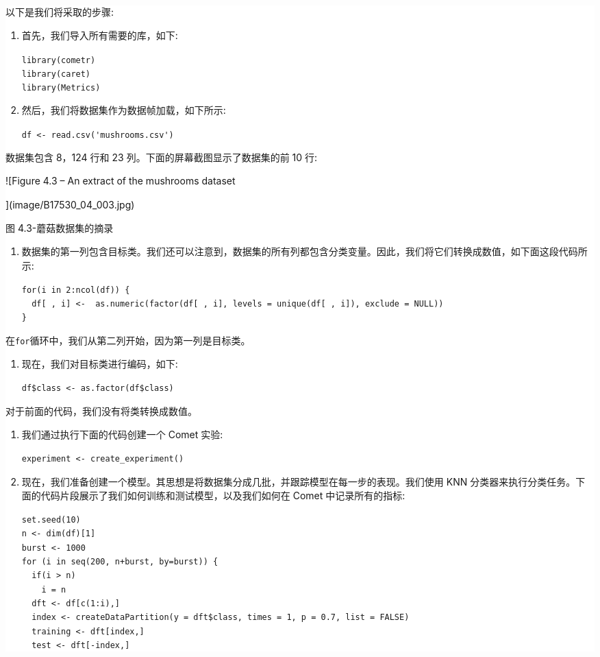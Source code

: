 以下是我们将采取的步骤:

1.  首先，我们导入所有需要的库，如下:

    ```
    library(cometr)
    library(caret)
    library(Metrics)
    ```

2.  然后，我们将数据集作为数据帧加载，如下所示:

    ```
    df <- read.csv('mushrooms.csv')
    ```

数据集包含 8，124 行和 23 列。下面的屏幕截图显示了数据集的前 10 行:

![Figure 4.3 – An extract of the mushrooms dataset

](image/B17530_04_003.jpg)

图 4.3-蘑菇数据集的摘录

1.  数据集的第一列包含目标类。我们还可以注意到，数据集的所有列都包含分类变量。因此，我们将它们转换成数值，如下面这段代码所示:

    ```
    for(i in 2:ncol(df)) {       
      df[ , i] <-  as.numeric(factor(df[ , i], levels = unique(df[ , i]), exclude = NULL))
    }
    ```

在`for`循环中，我们从第二列开始，因为第一列是目标类。

1.  现在，我们对目标类进行编码，如下:

    ```
    df$class <- as.factor(df$class)
    ```

对于前面的代码，我们没有将类转换成数值。

1.  我们通过执行下面的代码创建一个 Comet 实验:

    ```
    experiment <- create_experiment()
    ```

2.  现在，我们准备创建一个模型。其思想是将数据集分成几批，并跟踪模型在每一步的表现。我们使用 KNN 分类器来执行分类任务。下面的代码片段展示了我们如何训练和测试模型，以及我们如何在 Comet 中记录所有的指标:

    ```
    set.seed(10)
    n <- dim(df)[1]
    burst <- 1000
    for (i in seq(200, n+burst, by=burst)) {
      if(i > n)
        i = n
      dft <- df[c(1:i),]
      index <- createDataPartition(y = dft$class, times = 1, p = 0.7, list = FALSE)
      training <- dft[index,]
      test <- dft[-index,]
